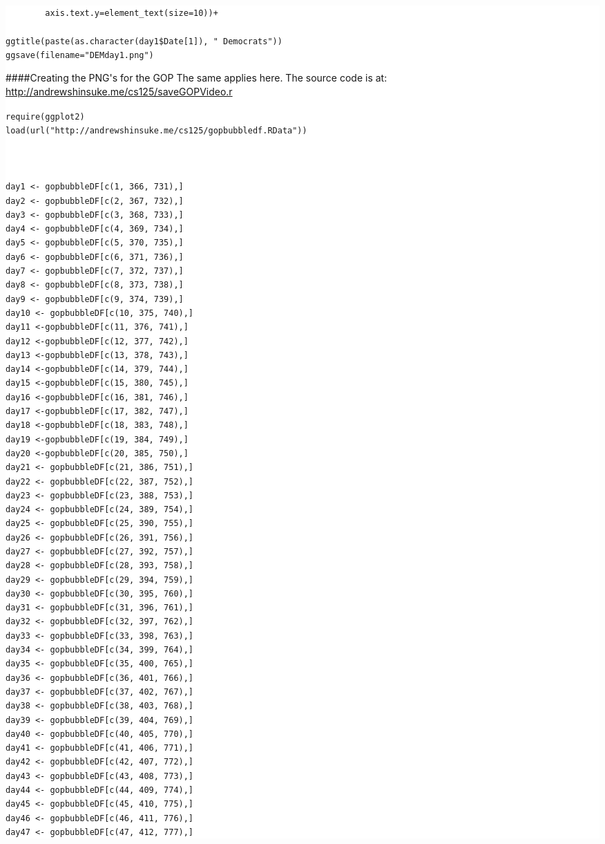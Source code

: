 ```{r}
        axis.text.y=element_text(size=10))+

ggtitle(paste(as.character(day1$Date[1]), " Democrats"))
ggsave(filename="DEMday1.png")
```


####Creating the PNG's for the GOP
The same applies here.
The source code is at: http://andrewshinsuke.me/cs125/saveGOPVideo.r


```{r}
require(ggplot2)
load(url("http://andrewshinsuke.me/cs125/gopbubbledf.RData"))



day1 <- gopbubbleDF[c(1, 366, 731),]
day2 <- gopbubbleDF[c(2, 367, 732),]
day3 <- gopbubbleDF[c(3, 368, 733),]
day4 <- gopbubbleDF[c(4, 369, 734),]
day5 <- gopbubbleDF[c(5, 370, 735),]
day6 <- gopbubbleDF[c(6, 371, 736),]
day7 <- gopbubbleDF[c(7, 372, 737),]
day8 <- gopbubbleDF[c(8, 373, 738),]
day9 <- gopbubbleDF[c(9, 374, 739),]
day10 <- gopbubbleDF[c(10, 375, 740),]
day11 <-gopbubbleDF[c(11, 376, 741),]
day12 <-gopbubbleDF[c(12, 377, 742),]
day13 <-gopbubbleDF[c(13, 378, 743),]
day14 <-gopbubbleDF[c(14, 379, 744),]
day15 <-gopbubbleDF[c(15, 380, 745),]
day16 <-gopbubbleDF[c(16, 381, 746),]
day17 <-gopbubbleDF[c(17, 382, 747),]
day18 <-gopbubbleDF[c(18, 383, 748),]
day19 <-gopbubbleDF[c(19, 384, 749),]
day20 <-gopbubbleDF[c(20, 385, 750),]
day21 <- gopbubbleDF[c(21, 386, 751),]
day22 <- gopbubbleDF[c(22, 387, 752),]
day23 <- gopbubbleDF[c(23, 388, 753),]
day24 <- gopbubbleDF[c(24, 389, 754),]
day25 <- gopbubbleDF[c(25, 390, 755),]
day26 <- gopbubbleDF[c(26, 391, 756),]
day27 <- gopbubbleDF[c(27, 392, 757),]
day28 <- gopbubbleDF[c(28, 393, 758),]
day29 <- gopbubbleDF[c(29, 394, 759),]
day30 <- gopbubbleDF[c(30, 395, 760),]
day31 <- gopbubbleDF[c(31, 396, 761),]
day32 <- gopbubbleDF[c(32, 397, 762),]
day33 <- gopbubbleDF[c(33, 398, 763),]
day34 <- gopbubbleDF[c(34, 399, 764),]
day35 <- gopbubbleDF[c(35, 400, 765),]
day36 <- gopbubbleDF[c(36, 401, 766),]
day37 <- gopbubbleDF[c(37, 402, 767),]
day38 <- gopbubbleDF[c(38, 403, 768),]
day39 <- gopbubbleDF[c(39, 404, 769),]
day40 <- gopbubbleDF[c(40, 405, 770),]
day41 <- gopbubbleDF[c(41, 406, 771),]
day42 <- gopbubbleDF[c(42, 407, 772),]
day43 <- gopbubbleDF[c(43, 408, 773),]
day44 <- gopbubbleDF[c(44, 409, 774),]
day45 <- gopbubbleDF[c(45, 410, 775),]
day46 <- gopbubbleDF[c(46, 411, 776),]
day47 <- gopbubbleDF[c(47, 412, 777),]
```